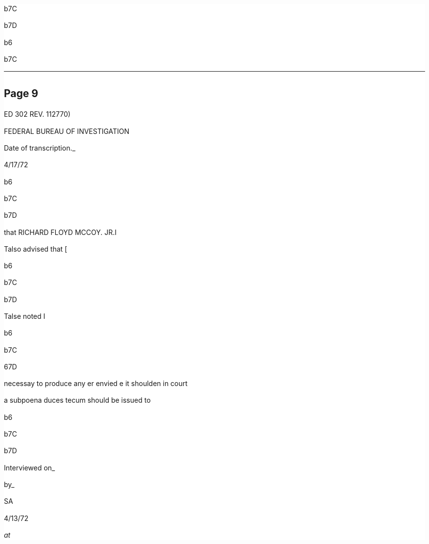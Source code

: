 b7C

b7D

b6

b7C

---

## Page 9

ED 302 REV. 112770)

FEDERAL BUREAU OF INVESTIGATION

Date of transcription._

4/17/72

b6

b7C

b7D

that RICHARD FLOYD MCCOY. JR.I

Talso advised that [

b6

b7C

b7D

Talse noted I

b6

b7C

67D

necessay to produce any er envied e it shoulden in court

a subpoena duces tecum should be issued to

b6

b7C

b7D

Interviewed on_

by_

SA

4/13/72

_at_
